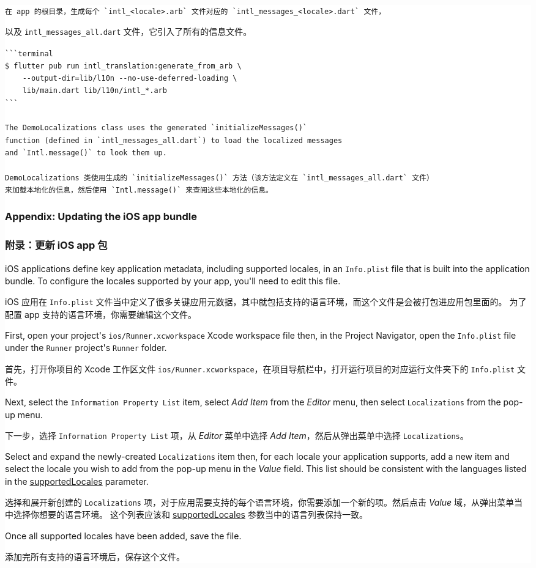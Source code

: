     在 app 的根目录，生成每个 `intl_<locale>.arb` 文件对应的 `intl_messages_<locale>.dart` 文件，
 以及 `intl_messages_all.dart` 文件，它引入了所有的信息文件。

    ```terminal
    $ flutter pub run intl_translation:generate_from_arb \
        --output-dir=lib/l10n --no-use-deferred-loading \
        lib/main.dart lib/l10n/intl_*.arb
    ```

    The DemoLocalizations class uses the generated `initializeMessages()`
    function (defined in `intl_messages_all.dart`) to load the localized messages
    and `Intl.message()` to look them up.
    
    DemoLocalizations 类使用生成的 `initializeMessages()` 方法（该方法定义在 `intl_messages_all.dart` 文件）
    来加载本地化的信息，然后使用 `Intl.message()` 来查阅这些本地化的信息。

<a name="ios-specifics"></a>
### Appendix: Updating the iOS app bundle

### 附录：更新 iOS app 包

iOS applications define key application metadata, including supported locales,
in an `Info.plist` file that is built into the application bundle. To configure
the locales supported by your app, you'll need to edit this file.

iOS 应用在 `Info.plist` 文件当中定义了很多关键应用元数据，其中就包括支持的语言环境，而这个文件是会被打包进应用包里面的。
为了配置 app 支持的语言环境，你需要编辑这个文件。

First, open your project's `ios/Runner.xcworkspace` Xcode workspace file then,
in the Project Navigator, open the `Info.plist` file under the `Runner`
project's `Runner` folder.

首先，打开你项目的 Xcode 工作区文件 `ios/Runner.xcworkspace`，在项目导航栏中，打开运行项目的对应运行文件夹下的 `Info.plist` 文件。

Next, select the `Information Property List` item, select *Add Item* from
the *Editor* menu, then select `Localizations` from the pop-up menu.

下一步，选择 `Information Property List` 项，从 *Editor* 菜单中选择 *Add Item*，然后从弹出菜单中选择 `Localizations`。

Select and expand the newly-created `Localizations` item then, for each locale
your application supports, add a new item and select the locale you wish to add
from the pop-up menu in the *Value* field. This list should be consistent with
the languages listed in the [supportedLocales](#specifying-supportedlocales)
parameter.

选择和展开新创建的 `Localizations` 项，对于应用需要支持的每个语言环境，你需要添加一个新的项。然后点击 *Value* 域，从弹出菜单当中选择你想要的语言环境。
这个列表应该和 [supportedLocales](#specifying-supportedlocales) 参数当中的语言列表保持一致。

Once all supported locales have been added, save the file.

添加完所有支持的语言环境后，保存这个文件。
